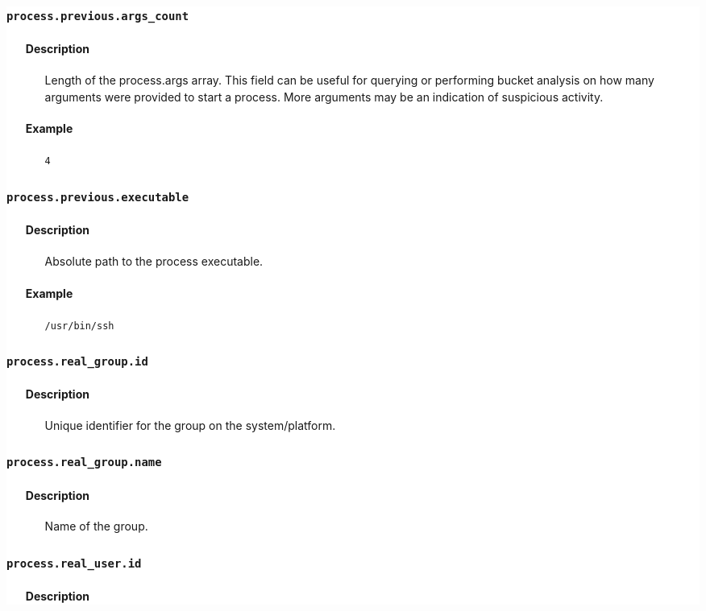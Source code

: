</ul>

### `process.previous.args_count`

<ul>

#### Description

<ul>Length of the process.args array.  This field can be useful for querying or performing bucket analysis on how many arguments were provided to start a process. More arguments may be an indication of suspicious activity.</ul>

#### Example

<ul><code>4</code></ul>

</ul>

### `process.previous.executable`

<ul>

#### Description

<ul>Absolute path to the process executable.</ul>

#### Example

<ul><code>/usr/bin/ssh</code></ul>

</ul>

### `process.real_group.id`

<ul>

#### Description

<ul>Unique identifier for the group on the system/platform.</ul>

</ul>

### `process.real_group.name`

<ul>

#### Description

<ul>Name of the group.</ul>

</ul>

### `process.real_user.id`

<ul>

#### Description
